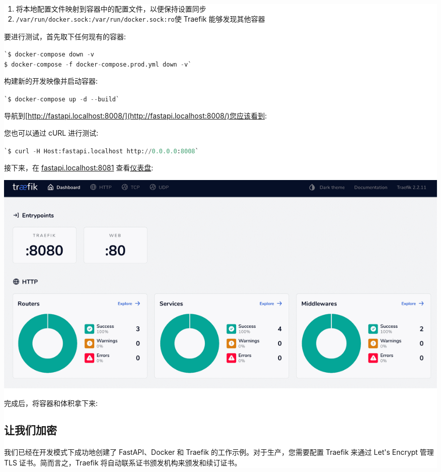 1.  将本地配置文件映射到容器中的配置文件，以便保持设置同步
2.  `/var/run/docker.sock:/var/run/docker.sock:ro`使 Traefik 能够发现其他容器

要进行测试，首先取下任何现有的容器:

```py
`$ docker-compose down -v
$ docker-compose -f docker-compose.prod.yml down -v` 
```

构建新的开发映像并启动容器:

```py
`$ docker-compose up -d --build` 
```

导航到[http://fastapi.localhost:8008/](http://fastapi.localhost:8008/)您应该看到:

您也可以通过 cURL 进行测试:

```py
`$ curl -H Host:fastapi.localhost http://0.0.0.0:8008` 
```

接下来，在 [fastapi.localhost:8081](http://fastapi.localhost:8081) 查看[仪表盘](https://doc.traefik.io/traefik/operations/dashboard/):

![traefik dashboard](img/c388e49cdf834296ca304b677e08a153.png)

完成后，将容器和体积拿下来:

## 让我们加密

我们已经在开发模式下成功地创建了 FastAPI、Docker 和 Traefik 的工作示例。对于生产，您需要配置 Traefik 来通过 Let's Encrypt 管理 TLS 证书。简而言之，Traefik 将自动联系证书颁发机构来颁发和续订证书。
